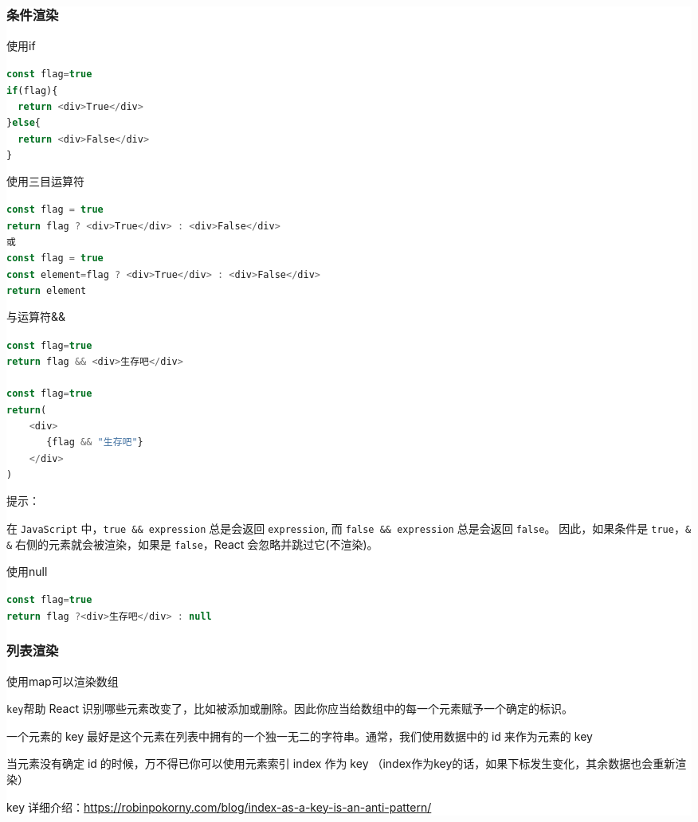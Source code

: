 ### 条件渲染

使用if
```js
const flag=true
if(flag){
  return <div>True</div>
}else{
  return <div>False</div>
}
```
使用三目运算符
```js
const flag = true
return flag ? <div>True</div> : <div>False</div>
或
const flag = true
const element=flag ? <div>True</div> : <div>False</div>
return element
```

与运算符&&
```js
const flag=true
return flag && <div>生存吧</div>

const flag=true
return(
    <div>
       {flag && "生存吧"}
    </div>
)
```

提示：

在 `JavaScript` 中，`true && expression` 总是会返回 `expression`, 而 `false && expression` 总是会返回 `false`。
因此，如果条件是 `true`，`&&` 右侧的元素就会被渲染，如果是 `false`，React 会忽略并跳过它(不渲染)。

使用null
```js
const flag=true
return flag ?<div>生存吧</div> : null
```

### 列表渲染

使用map可以渲染数组

`key`帮助 React 识别哪些元素改变了，比如被添加或删除。因此你应当给数组中的每一个元素赋予一个确定的标识。

一个元素的 key 最好是这个元素在列表中拥有的一个独一无二的字符串。通常，我们使用数据中的 id 来作为元素的 key

当元素没有确定 id 的时候，万不得已你可以使用元素索引 index 作为 key （index作为key的话，如果下标发生变化，其余数据也会重新渲染）

key 详细介绍：https://robinpokorny.com/blog/index-as-a-key-is-an-anti-pattern/
